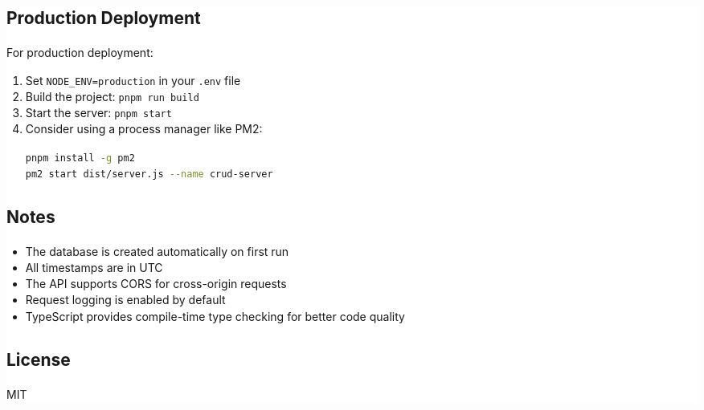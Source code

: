 
## Production Deployment

For production deployment:

1. Set `NODE_ENV=production` in your `.env` file
2. Build the project: `pnpm run build`
3. Start the server: `pnpm start`
4. Consider using a process manager like PM2:
   ```bash
   pnpm install -g pm2
   pm2 start dist/server.js --name crud-server
   ```

## Notes

- The database is created automatically on first run
- All timestamps are in UTC
- The API supports CORS for cross-origin requests
- Request logging is enabled by default
- TypeScript provides compile-time type checking for better code quality

## License

MIT
